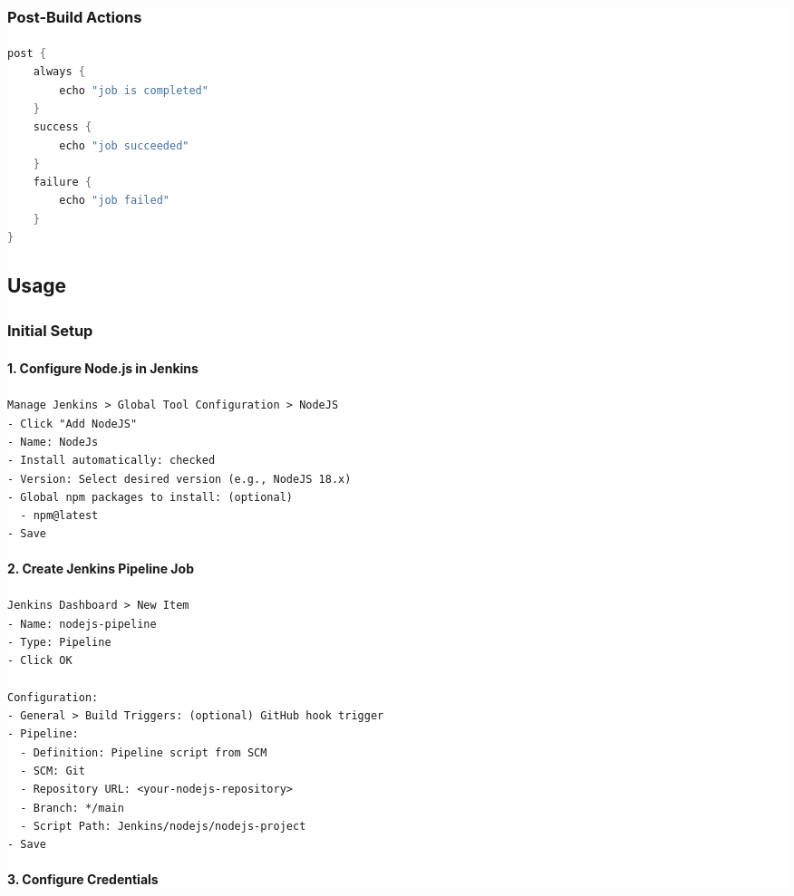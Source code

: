 ### Post-Build Actions

```groovy
post {
    always {
        echo "job is completed"
    }
    success {
        echo "job succeeded"
    }
    failure {
        echo "job failed"
    }
}
```

## Usage

### Initial Setup

#### 1. Configure Node.js in Jenkins

```
Manage Jenkins > Global Tool Configuration > NodeJS
- Click "Add NodeJS"
- Name: NodeJs
- Install automatically: checked
- Version: Select desired version (e.g., NodeJS 18.x)
- Global npm packages to install: (optional)
  - npm@latest
- Save
```

#### 2. Create Jenkins Pipeline Job

```
Jenkins Dashboard > New Item
- Name: nodejs-pipeline
- Type: Pipeline
- Click OK

Configuration:
- General > Build Triggers: (optional) GitHub hook trigger
- Pipeline:
  - Definition: Pipeline script from SCM
  - SCM: Git
  - Repository URL: <your-nodejs-repository>
  - Branch: */main
  - Script Path: Jenkins/nodejs/nodejs-project
- Save
```

#### 3. Configure Credentials
